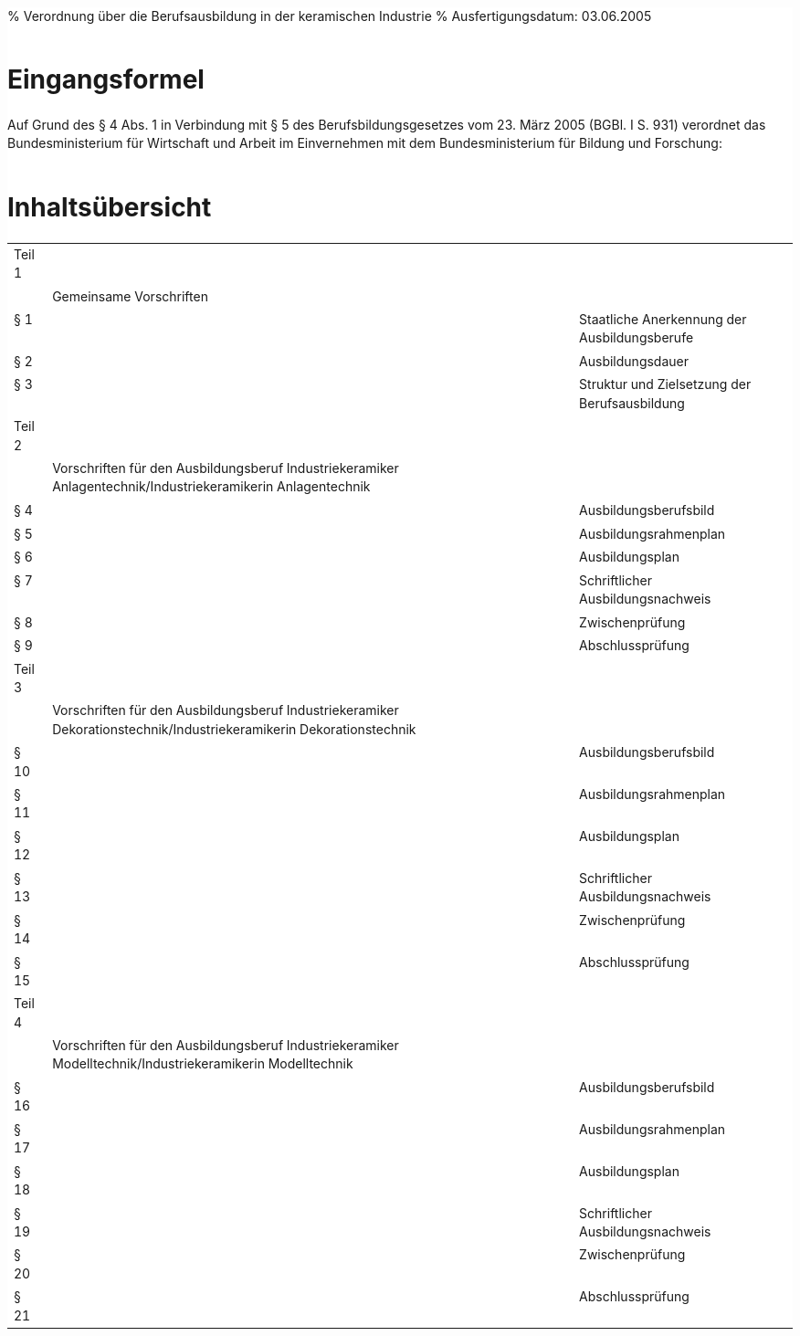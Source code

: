 % Verordnung über die Berufsausbildung in der keramischen Industrie
% Ausfertigungsdatum: 03.06.2005
 
# Eingangsformel

Auf Grund des § 4 Abs. 1 in Verbindung mit § 5 des Berufsbildungsgesetzes vom 23. März 2005 (BGBl. I S. 931) verordnet das Bundesministerium für Wirtschaft und Arbeit im Einvernehmen mit dem Bundesministerium für Bildung und Forschung:

# Inhaltsübersicht

|        |                                                                                                                     |                                               |
|:----|:----|:--------------------------------------------------------------|
| Teil 1 |                                                                                                                     |                                               |
|        | Gemeinsame Vorschriften                                                                                             |                                               |
| § 1    |                                                                                                                     | Staatliche Anerkennung der Ausbildungsberufe  |
| § 2    |                                                                                                                     | Ausbildungsdauer                              |
| § 3    |                                                                                                                     | Struktur und Zielsetzung der Berufsausbildung |
| Teil 2 |                                                                                                                     |                                               |
|        | Vorschriften für den Ausbildungsberuf Industriekeramiker Anlagentechnik/Industriekeramikerin Anlagentechnik         |                                               |
| § 4    |                                                                                                                     | Ausbildungsberufsbild                         |
| § 5    |                                                                                                                     | Ausbildungsrahmenplan                         |
| § 6    |                                                                                                                     | Ausbildungsplan                               |
| § 7    |                                                                                                                     | Schriftlicher Ausbildungsnachweis             |
| § 8    |                                                                                                                     | Zwischenprüfung                               |
| § 9    |                                                                                                                     | Abschlussprüfung                              |
| Teil 3 |                                                                                                                     |                                               |
|        | Vorschriften für den Ausbildungsberuf Industriekeramiker Dekorationstechnik/Industriekeramikerin Dekorationstechnik |                                               |
| § 10   |                                                                                                                     | Ausbildungsberufsbild                         |
| § 11   |                                                                                                                     | Ausbildungsrahmenplan                         |
| § 12   |                                                                                                                     | Ausbildungsplan                               |
| § 13   |                                                                                                                     | Schriftlicher Ausbildungsnachweis             |
| § 14   |                                                                                                                     | Zwischenprüfung                               |
| § 15   |                                                                                                                     | Abschlussprüfung                              |
| Teil 4 |                                                                                                                     |                                               |
|        | Vorschriften für den Ausbildungsberuf Industriekeramiker Modelltechnik/Industriekeramikerin Modelltechnik           |                                               |
| § 16   |                                                                                                                     | Ausbildungsberufsbild                         |
| § 17   |                                                                                                                     | Ausbildungsrahmenplan                         |
| § 18   |                                                                                                                     | Ausbildungsplan                               |
| § 19   |                                                                                                                     | Schriftlicher Ausbildungsnachweis             |
| § 20   |                                                                                                                     | Zwischenprüfung                               |
| § 21   |                                                                                                                     | Abschlussprüfung                              |